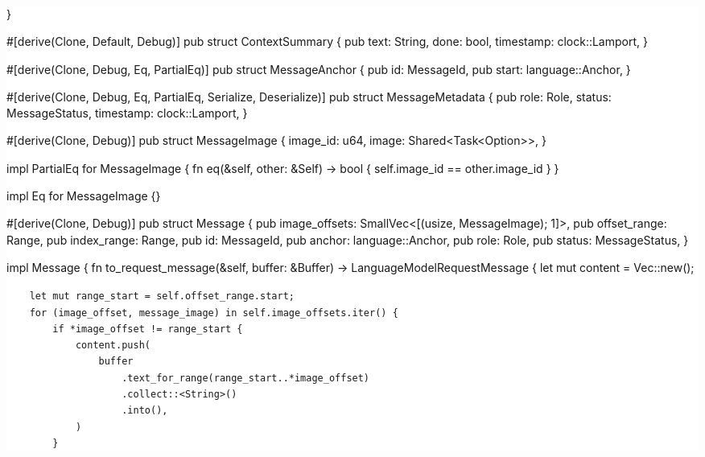 }

#[derive(Clone, Default, Debug)]
pub struct ContextSummary {
    pub text: String,
    done: bool,
    timestamp: clock::Lamport,
}

#[derive(Clone, Debug, Eq, PartialEq)]
pub struct MessageAnchor {
    pub id: MessageId,
    pub start: language::Anchor,
}

#[derive(Clone, Debug, Eq, PartialEq, Serialize, Deserialize)]
pub struct MessageMetadata {
    pub role: Role,
    status: MessageStatus,
    timestamp: clock::Lamport,
}

#[derive(Clone, Debug)]
pub struct MessageImage {
    image_id: u64,
    image: Shared<Task<Option<LanguageModelImage>>>,
}

impl PartialEq for MessageImage {
    fn eq(&self, other: &Self) -> bool {
        self.image_id == other.image_id
    }
}

impl Eq for MessageImage {}

#[derive(Clone, Debug)]
pub struct Message {
    pub image_offsets: SmallVec<[(usize, MessageImage); 1]>,
    pub offset_range: Range<usize>,
    pub index_range: Range<usize>,
    pub id: MessageId,
    pub anchor: language::Anchor,
    pub role: Role,
    pub status: MessageStatus,
}

impl Message {
    fn to_request_message(&self, buffer: &Buffer) -> LanguageModelRequestMessage {
        let mut content = Vec::new();

        let mut range_start = self.offset_range.start;
        for (image_offset, message_image) in self.image_offsets.iter() {
            if *image_offset != range_start {
                content.push(
                    buffer
                        .text_for_range(range_start..*image_offset)
                        .collect::<String>()
                        .into(),
                )
            }
